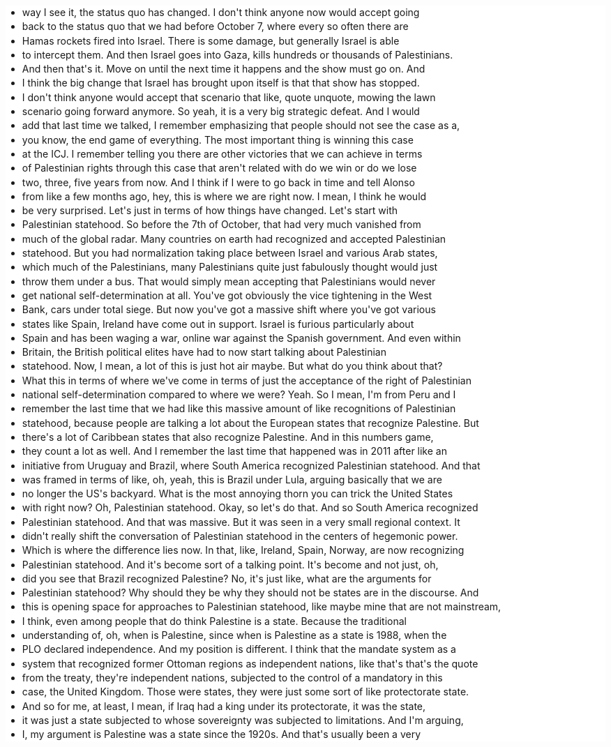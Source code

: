 *  way I see it, the status quo has changed. I don't think anyone now would accept going
*  back to the status quo that we had before October 7, where every so often there are
*  Hamas rockets fired into Israel. There is some damage, but generally Israel is able
*  to intercept them. And then Israel goes into Gaza, kills hundreds or thousands of Palestinians.
*  And then that's it. Move on until the next time it happens and the show must go on. And
*  I think the big change that Israel has brought upon itself is that that show has stopped.
*  I don't think anyone would accept that scenario that like, quote unquote, mowing the lawn
*  scenario going forward anymore. So yeah, it is a very big strategic defeat. And I would
*  add that last time we talked, I remember emphasizing that people should not see the case as a,
*  you know, the end game of everything. The most important thing is winning this case
*  at the ICJ. I remember telling you there are other victories that we can achieve in terms
*  of Palestinian rights through this case that aren't related with do we win or do we lose
*  two, three, five years from now. And I think if I were to go back in time and tell Alonso
*  from like a few months ago, hey, this is where we are right now. I mean, I think he would
*  be very surprised. Let's just in terms of how things have changed. Let's start with
*  Palestinian statehood. So before the 7th of October, that had very much vanished from
*  much of the global radar. Many countries on earth had recognized and accepted Palestinian
*  statehood. But you had normalization taking place between Israel and various Arab states,
*  which much of the Palestinians, many Palestinians quite just fabulously thought would just
*  throw them under a bus. That would simply mean accepting that Palestinians would never
*  get national self-determination at all. You've got obviously the vice tightening in the West
*  Bank, cars under total siege. But now you've got a massive shift where you've got various
*  states like Spain, Ireland have come out in support. Israel is furious particularly about
*  Spain and has been waging a war, online war against the Spanish government. And even within
*  Britain, the British political elites have had to now start talking about Palestinian
*  statehood. Now, I mean, a lot of this is just hot air maybe. But what do you think about that?
*  What this in terms of where we've come in terms of just the acceptance of the right of Palestinian
*  national self-determination compared to where we were? Yeah. So I mean, I'm from Peru and I
*  remember the last time that we had like this massive amount of like recognitions of Palestinian
*  statehood, because people are talking a lot about the European states that recognize Palestine. But
*  there's a lot of Caribbean states that also recognize Palestine. And in this numbers game,
*  they count a lot as well. And I remember the last time that happened was in 2011 after like an
*  initiative from Uruguay and Brazil, where South America recognized Palestinian statehood. And that
*  was framed in terms of like, oh, yeah, this is Brazil under Lula, arguing basically that we are
*  no longer the US's backyard. What is the most annoying thorn you can trick the United States
*  with right now? Oh, Palestinian statehood. Okay, so let's do that. And so South America recognized
*  Palestinian statehood. And that was massive. But it was seen in a very small regional context. It
*  didn't really shift the conversation of Palestinian statehood in the centers of hegemonic power.
*  Which is where the difference lies now. In that, like, Ireland, Spain, Norway, are now recognizing
*  Palestinian statehood. And it's become sort of a talking point. It's become and not just, oh,
*  did you see that Brazil recognized Palestine? No, it's just like, what are the arguments for
*  Palestinian statehood? Why should they be why they should not be states are in the discourse. And
*  this is opening space for approaches to Palestinian statehood, like maybe mine that are not mainstream,
*  I think, even among people that do think Palestine is a state. Because the traditional
*  understanding of, oh, when is Palestine, since when is Palestine as a state is 1988, when the
*  PLO declared independence. And my position is different. I think that the mandate system as a
*  system that recognized former Ottoman regions as independent nations, like that's that's the quote
*  from the treaty, they're independent nations, subjected to the control of a mandatory in this
*  case, the United Kingdom. Those were states, they were just some sort of like protectorate state.
*  And so for me, at least, I mean, if Iraq had a king under its protectorate, it was the state,
*  it was just a state subjected to whose sovereignty was subjected to limitations. And I'm arguing,
*  I, my argument is Palestine was a state since the 1920s. And that's usually been a very